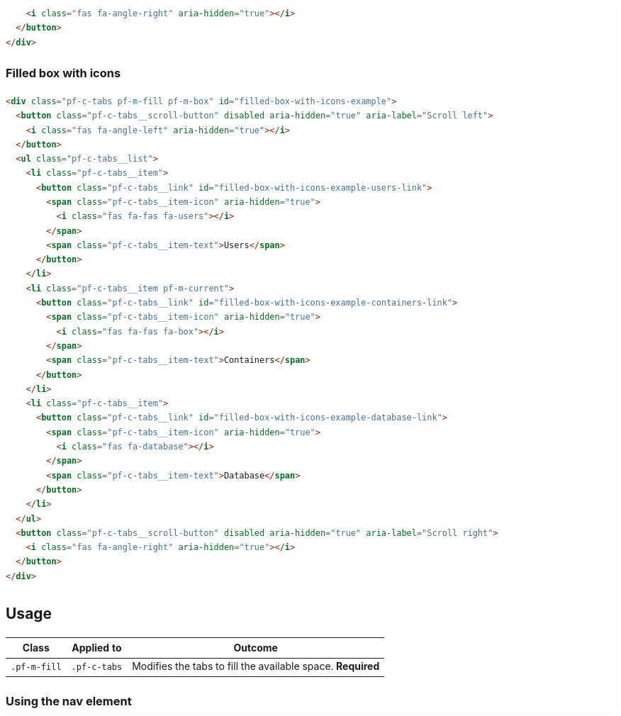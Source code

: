 ```html
    <i class="fas fa-angle-right" aria-hidden="true"></i>
  </button>
</div>
```

### Filled box with icons

```html
<div class="pf-c-tabs pf-m-fill pf-m-box" id="filled-box-with-icons-example">
  <button class="pf-c-tabs__scroll-button" disabled aria-hidden="true" aria-label="Scroll left">
    <i class="fas fa-angle-left" aria-hidden="true"></i>
  </button>
  <ul class="pf-c-tabs__list">
    <li class="pf-c-tabs__item">
      <button class="pf-c-tabs__link" id="filled-box-with-icons-example-users-link">
        <span class="pf-c-tabs__item-icon" aria-hidden="true">
          <i class="fas fa-fas fa-users"></i>
        </span>
        <span class="pf-c-tabs__item-text">Users</span>
      </button>
    </li>
    <li class="pf-c-tabs__item pf-m-current">
      <button class="pf-c-tabs__link" id="filled-box-with-icons-example-containers-link">
        <span class="pf-c-tabs__item-icon" aria-hidden="true">
          <i class="fas fa-fas fa-box"></i>
        </span>
        <span class="pf-c-tabs__item-text">Containers</span>
      </button>
    </li>
    <li class="pf-c-tabs__item">
      <button class="pf-c-tabs__link" id="filled-box-with-icons-example-database-link">
        <span class="pf-c-tabs__item-icon" aria-hidden="true">
          <i class="fas fa-database"></i>
        </span>
        <span class="pf-c-tabs__item-text">Database</span>
      </button>
    </li>
  </ul>
  <button class="pf-c-tabs__scroll-button" disabled aria-hidden="true" aria-label="Scroll right">
    <i class="fas fa-angle-right" aria-hidden="true"></i>
  </button>
</div>
```

## Usage

| Class        | Applied to   | Outcome                                                     |
| ------------ | ------------ | ----------------------------------------------------------- |
| `.pf-m-fill` | `.pf-c-tabs` | Modifies the tabs to fill the available space. **Required** |

### Using the nav element
